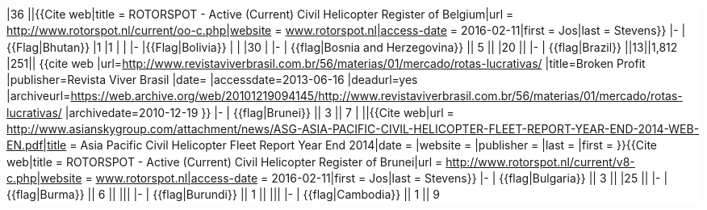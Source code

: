 |36
||<ref>{{Cite web|title = ROTORSPOT - Active (Current) Civil Helicopter Register of Belgium|url = http://www.rotorspot.nl/current/oo-c.php|website = www.rotorspot.nl|access-date = 2016-02-11|first = Jos|last = Stevens}}</ref>
|-
|{{Flag|Bhutan}}
|1
|1
|
|
|-
|{{Flag|Bolivia}}
|
|
|30
|
|-
| {{flag|Bosnia and Herzegovina}} || 5 || 
|20
||
|-
| {{flag|Brazil}} ||13||1,812 
|251|| <ref name="signalcharlie1" /><ref>{{cite web |url=http://www.revistaviverbrasil.com.br/56/materias/01/mercado/rotas-lucrativas/ |title=Broken Profit |publisher=Revista Viver Brasil |date= |accessdate=2013-06-16 |deadurl=yes |archiveurl=https://web.archive.org/web/20101219094145/http://www.revistaviverbrasil.com.br/56/materias/01/mercado/rotas-lucrativas/ |archivedate=2010-12-19 }}</ref><ref name=":3" />
|-
| {{flag|Brunei}} || 3 || 7
|
||<ref name=":1">{{Cite web|url = http://www.asianskygroup.com/attachment/news/ASG-ASIA-PACIFIC-CIVIL-HELICOPTER-FLEET-REPORT-YEAR-END-2014-WEB-EN.pdf|title = Asia Pacific Civil Helicopter Fleet Report Year End 2014|date = |website = |publisher = |last = |first = }}</ref><ref>{{Cite web|title = ROTORSPOT - Active (Current) Civil Helicopter Register of Brunei|url = http://www.rotorspot.nl/current/v8-c.php|website = www.rotorspot.nl|access-date = 2016-02-11|first = Jos|last = Stevens}}</ref>
|-
| {{flag|Bulgaria}} || 3 || 
|25
||
|-
| {{flag|Burma}} || 6 || 
|||
|-
| {{flag|Burundi}} || 1 || 
|||
|-
| {{flag|Cambodia}} || 1 || 9